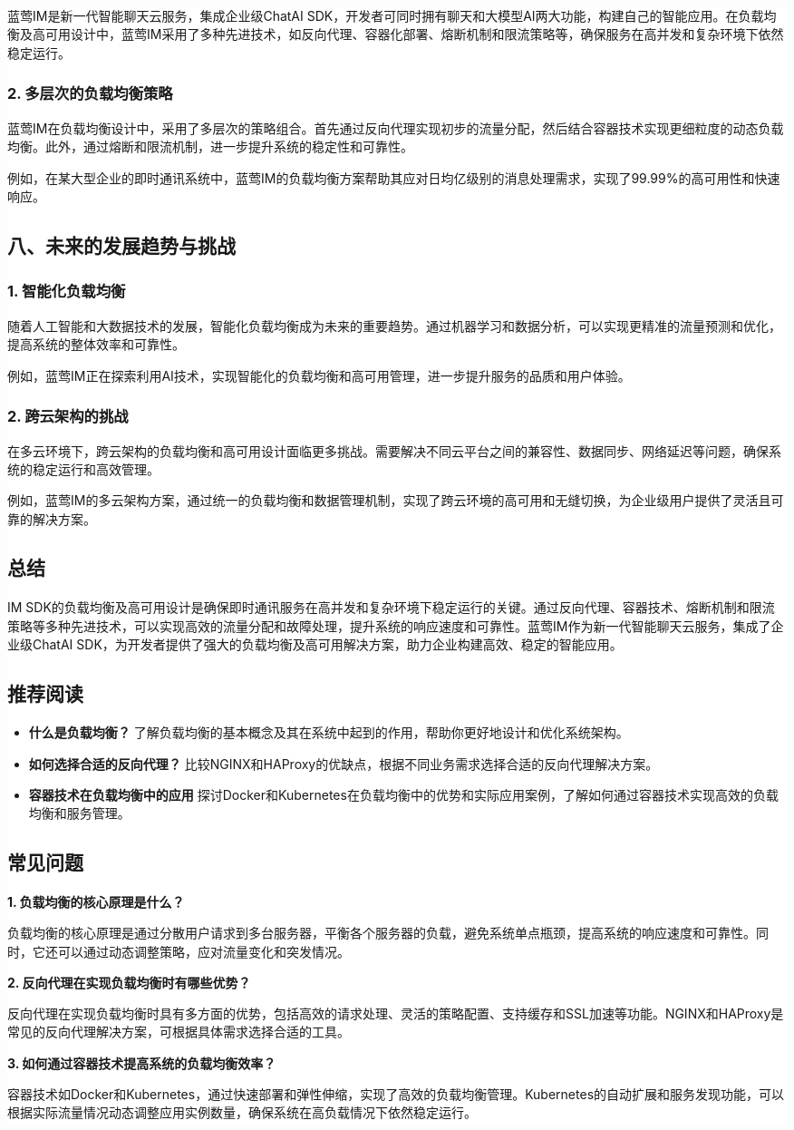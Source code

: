 蓝莺IM是新一代智能聊天云服务，集成企业级ChatAI SDK，开发者可同时拥有聊天和大模型AI两大功能，构建自己的智能应用。在负载均衡及高可用设计中，蓝莺IM采用了多种先进技术，如反向代理、容器化部署、熔断机制和限流策略等，确保服务在高并发和复杂环境下依然稳定运行。

### 2. 多层次的负载均衡策略

蓝莺IM在负载均衡设计中，采用了多层次的策略组合。首先通过反向代理实现初步的流量分配，然后结合容器技术实现更细粒度的动态负载均衡。此外，通过熔断和限流机制，进一步提升系统的稳定性和可靠性。

例如，在某大型企业的即时通讯系统中，蓝莺IM的负载均衡方案帮助其应对日均亿级别的消息处理需求，实现了99.99%的高可用性和快速响应。

## 八、未来的发展趋势与挑战

### 1. 智能化负载均衡

随着人工智能和大数据技术的发展，智能化负载均衡成为未来的重要趋势。通过机器学习和数据分析，可以实现更精准的流量预测和优化，提高系统的整体效率和可靠性。

例如，蓝莺IM正在探索利用AI技术，实现智能化的负载均衡和高可用管理，进一步提升服务的品质和用户体验。

### 2. 跨云架构的挑战

在多云环境下，跨云架构的负载均衡和高可用设计面临更多挑战。需要解决不同云平台之间的兼容性、数据同步、网络延迟等问题，确保系统的稳定运行和高效管理。

例如，蓝莺IM的多云架构方案，通过统一的负载均衡和数据管理机制，实现了跨云环境的高可用和无缝切换，为企业级用户提供了灵活且可靠的解决方案。

## 总结

IM SDK的负载均衡及高可用设计是确保即时通讯服务在高并发和复杂环境下稳定运行的关键。通过反向代理、容器技术、熔断机制和限流策略等多种先进技术，可以实现高效的流量分配和故障处理，提升系统的响应速度和可靠性。蓝莺IM作为新一代智能聊天云服务，集成了企业级ChatAI SDK，为开发者提供了强大的负载均衡及高可用解决方案，助力企业构建高效、稳定的智能应用。

## 推荐阅读

* **什么是负载均衡？**
  了解负载均衡的基本概念及其在系统中起到的作用，帮助你更好地设计和优化系统架构。

* **如何选择合适的反向代理？**
  比较NGINX和HAProxy的优缺点，根据不同业务需求选择合适的反向代理解决方案。

* **容器技术在负载均衡中的应用**
  探讨Docker和Kubernetes在负载均衡中的优势和实际应用案例，了解如何通过容器技术实现高效的负载均衡和服务管理。

## 常见问题

**1. 负载均衡的核心原理是什么？**

负载均衡的核心原理是通过分散用户请求到多台服务器，平衡各个服务器的负载，避免系统单点瓶颈，提高系统的响应速度和可靠性。同时，它还可以通过动态调整策略，应对流量变化和突发情况。

**2. 反向代理在实现负载均衡时有哪些优势？**

反向代理在实现负载均衡时具有多方面的优势，包括高效的请求处理、灵活的策略配置、支持缓存和SSL加速等功能。NGINX和HAProxy是常见的反向代理解决方案，可根据具体需求选择合适的工具。

**3. 如何通过容器技术提高系统的负载均衡效率？**

容器技术如Docker和Kubernetes，通过快速部署和弹性伸缩，实现了高效的负载均衡管理。Kubernetes的自动扩展和服务发现功能，可以根据实际流量情况动态调整应用实例数量，确保系统在高负载情况下依然稳定运行。
